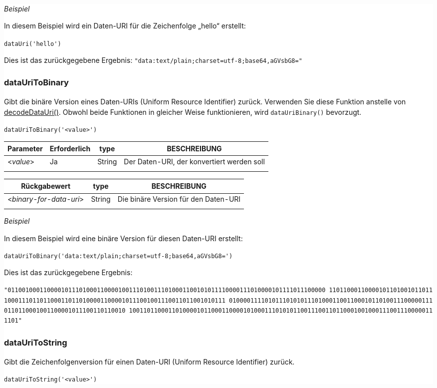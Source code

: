 *Beispiel*

In diesem Beispiel wird ein Daten-URI für die Zeichenfolge „hello“ erstellt:

```
dataUri('hello')
```

Dies ist das zurückgegebene Ergebnis: `"data:text/plain;charset=utf-8;base64,aGVsbG8="`

<a name="dataUriToBinary"></a>

### <a name="datauritobinary"></a>dataUriToBinary

Gibt die binäre Version eines Daten-URIs (Uniform Resource Identifier) zurück.
Verwenden Sie diese Funktion anstelle von [decodeDataUri()](#decodeDataUri).
Obwohl beide Funktionen in gleicher Weise funktionieren, wird `dataUriBinary()` bevorzugt.

```
dataUriToBinary('<value>')
```

| Parameter | Erforderlich | type | BESCHREIBUNG |
| --------- | -------- | ---- | ----------- |
| <*value*> | Ja | String | Der Daten-URI, der konvertiert werden soll |
|||||

| Rückgabewert | type | BESCHREIBUNG |
| ------------ | ---- | ----------- |
| <*binary-for-data-uri*> | String | Die binäre Version für den Daten-URI |
||||

*Beispiel*

In diesem Beispiel wird eine binäre Version für diesen Daten-URI erstellt:

```
dataUriToBinary('data:text/plain;charset=utf-8;base64,aGVsbG8=')
```

Dies ist das zurückgegebene Ergebnis:

`"01100100011000010111010001100001001110100111010001100101011110000111010000101111011100000
1101100011000010110100101101110001110110110001101101000011000010111001001110011011001010111
0100001111010111010101110100011001100010110100111000001110110110001001100001011100110110010
10011011000110100001011000110000101000111010101100111001101100010010001110011100000111101"`

<a name="dataUriToString"></a>

### <a name="datauritostring"></a>dataUriToString

Gibt die Zeichenfolgenversion für einen Daten-URI (Uniform Resource Identifier) zurück.

```
dataUriToString('<value>')
```
